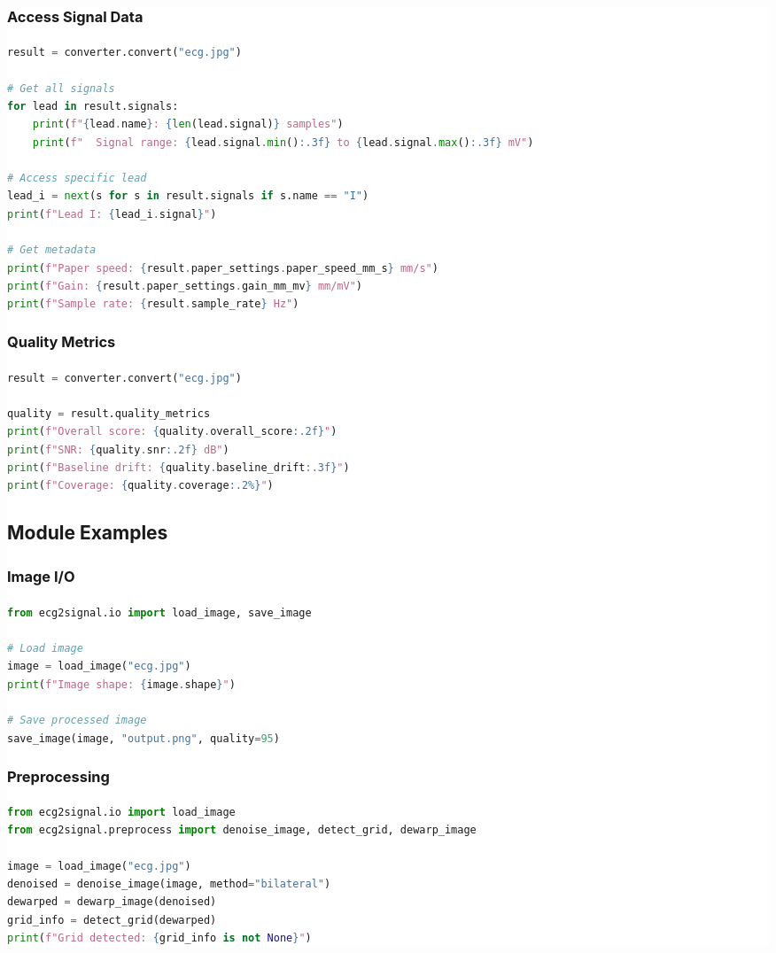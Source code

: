### Access Signal Data

```python
result = converter.convert("ecg.jpg")

# Get all signals
for lead in result.signals:
    print(f"{lead.name}: {len(lead.signal)} samples")
    print(f"  Signal range: {lead.signal.min():.3f} to {lead.signal.max():.3f} mV")

# Access specific lead
lead_i = next(s for s in result.signals if s.name == "I")
print(f"Lead I: {lead_i.signal}")

# Get metadata
print(f"Paper speed: {result.paper_settings.paper_speed_mm_s} mm/s")
print(f"Gain: {result.paper_settings.gain_mm_mv} mm/mV")
print(f"Sample rate: {result.sample_rate} Hz")
```

### Quality Metrics

```python
result = converter.convert("ecg.jpg")

quality = result.quality_metrics
print(f"Overall score: {quality.overall_score:.2f}")
print(f"SNR: {quality.snr:.2f} dB")
print(f"Baseline drift: {quality.baseline_drift:.3f}")
print(f"Coverage: {quality.coverage:.2%}")
```

## Module Examples

### Image I/O

```python
from ecg2signal.io import load_image, save_image

# Load image
image = load_image("ecg.jpg")
print(f"Image shape: {image.shape}")

# Save processed image
save_image(image, "output.png", quality=95)
```

### Preprocessing

```python
from ecg2signal.io import load_image
from ecg2signal.preprocess import denoise_image, detect_grid, dewarp_image

image = load_image("ecg.jpg")
denoised = denoise_image(image, method="bilateral")
dewarped = dewarp_image(denoised)
grid_info = detect_grid(dewarped)
print(f"Grid detected: {grid_info is not None}")
```
